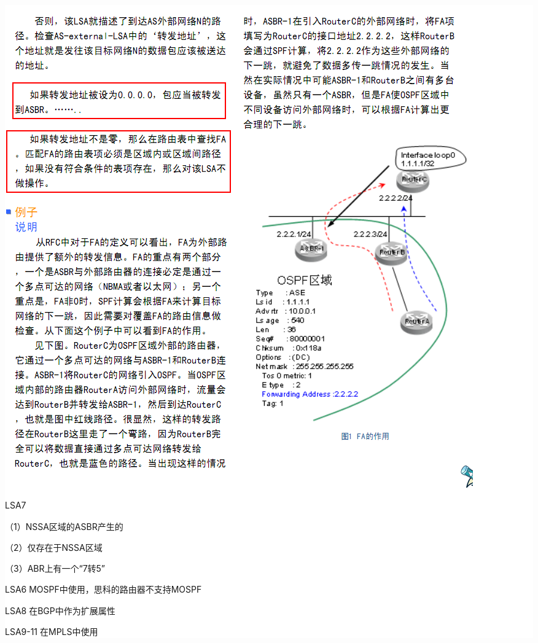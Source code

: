 ![OSPF%2085f604046a98487f8700878c15e4f856/image5.png](OSPF/image5.png)

LSA7

（1）NSSA区域的ASBR产生的

（2）仅存在于NSSA区域

（3）ABR上有一个“7转5”

LSA6 MOSPF中使用，思科的路由器不支持MOSPF

LSA8 在BGP中作为扩展属性

LSA9-11 在MPLS中使用
